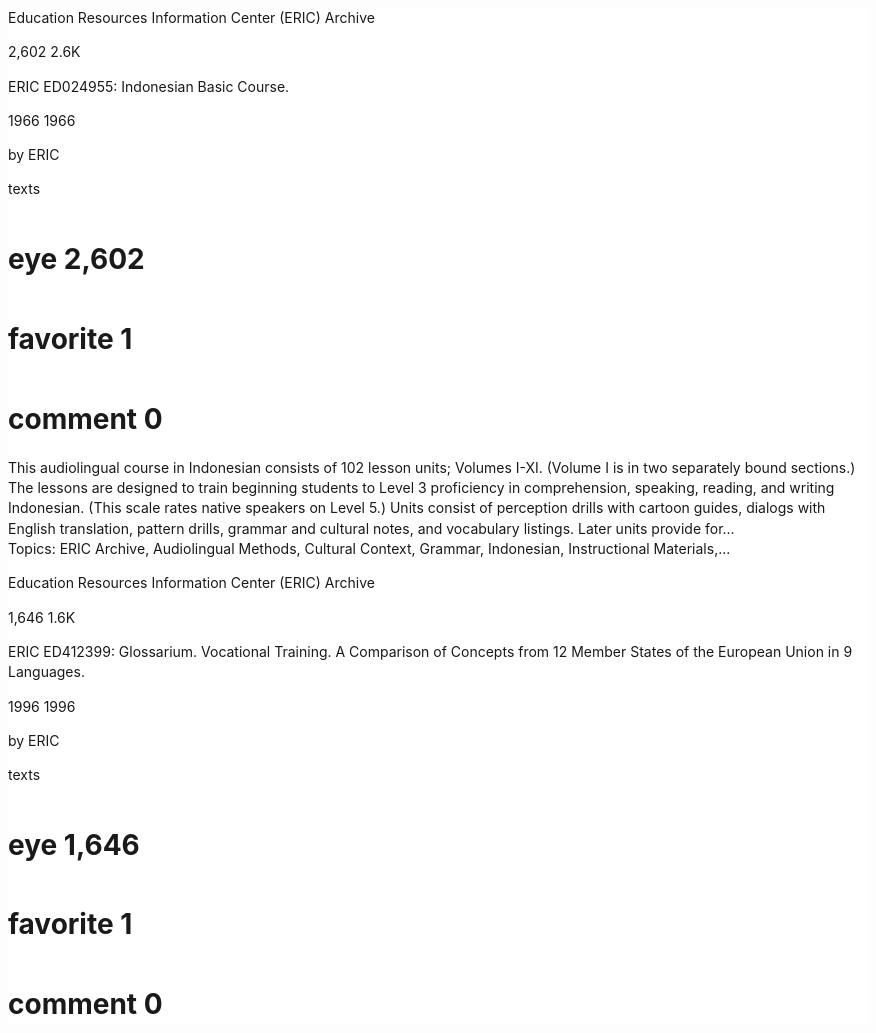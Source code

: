 <a href="/details/ericarchive" class="stealth"></a>

Education Resources Information Center (ERIC) Archive

2,602 2.6K

[](/details/ERIC_ED024955 "ERIC ED024955: Indonesian Basic Course.")

ERIC ED024955: Indonesian Basic Course.

1966 1966

<span class="hidden-lists">by</span> <span class="byv" title="ERIC">ERIC</span>

<span class="iconochive-texts" aria-hidden="true"></span><span class="sr-only">texts</span>

<span class="iconochive-eye" aria-hidden="true"></span><span class="sr-only">eye</span> 2,602
=============================================================================================

<span class="iconochive-favorite" aria-hidden="true"></span><span class="sr-only">favorite</span> 1
===================================================================================================

<span class="iconochive-comment" aria-hidden="true"></span><span class="sr-only">comment</span> 0
=================================================================================================

This audiolingual course in Indonesian consists of 102 lesson units; Volumes I-XI. (Volume I is in two separately bound sections.) The lessons are designed to train beginning students to Level 3 proficiency in comprehension, speaking, reading, and writing Indonesian. (This scale rates native speakers on Level 5.) Units consist of perception drills with cartoon guides, dialogs with English translation, pattern drills, grammar and cultural notes, and vocabulary listings. Later units provide for...  
Topics: ERIC Archive, Audiolingual Methods, Cultural Context, Grammar, Indonesian, Instructional Materials,...  

<a href="/details/ericarchive" class="stealth"></a>

Education Resources Information Center (ERIC) Archive

1,646 1.6K

[](/details/ERIC_ED412399 "ERIC ED412399: Glossarium. Vocational Training. A Comparison of Concepts from 12 Member States of the European Union in 9 Languages.")

ERIC ED412399: Glossarium. Vocational Training. A Comparison of Concepts from 12 Member States of the European Union in 9 Languages.

1996 1996

<span class="hidden-lists">by</span> <span class="byv" title="ERIC">ERIC</span>

<span class="iconochive-texts" aria-hidden="true"></span><span class="sr-only">texts</span>

<span class="iconochive-eye" aria-hidden="true"></span><span class="sr-only">eye</span> 1,646
=============================================================================================

<span class="iconochive-favorite" aria-hidden="true"></span><span class="sr-only">favorite</span> 1
===================================================================================================

<span class="iconochive-comment" aria-hidden="true"></span><span class="sr-only">comment</span> 0
=================================================================================================

